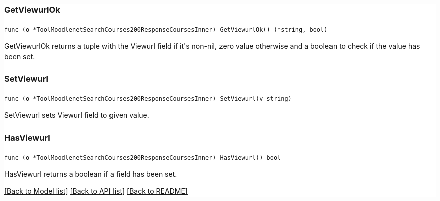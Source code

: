 ### GetViewurlOk

`func (o *ToolMoodlenetSearchCourses200ResponseCoursesInner) GetViewurlOk() (*string, bool)`

GetViewurlOk returns a tuple with the Viewurl field if it's non-nil, zero value otherwise
and a boolean to check if the value has been set.

### SetViewurl

`func (o *ToolMoodlenetSearchCourses200ResponseCoursesInner) SetViewurl(v string)`

SetViewurl sets Viewurl field to given value.

### HasViewurl

`func (o *ToolMoodlenetSearchCourses200ResponseCoursesInner) HasViewurl() bool`

HasViewurl returns a boolean if a field has been set.


[[Back to Model list]](../README.md#documentation-for-models) [[Back to API list]](../README.md#documentation-for-api-endpoints) [[Back to README]](../README.md)


